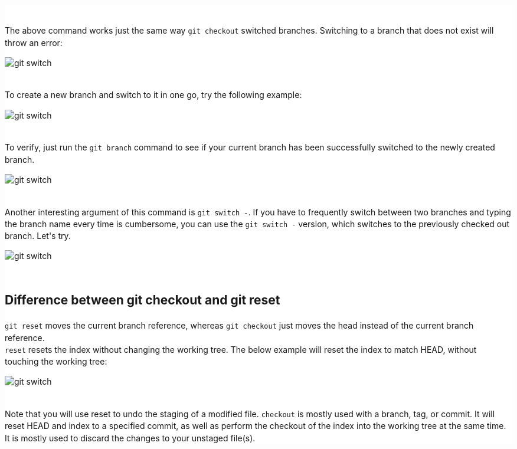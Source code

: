 <br/>

The above command works just the same way `git checkout` switched branches.
Switching to a branch that does not exist will throw an error:

<div className="centered-image"  >
   <img style={{alignSelf:"center"}}  src="https://refine.ams3.cdn.digitaloceanspaces.com/blog/2022-12-20-git-switch/image7.png"  alt="git switch" />
</div>

<br/>

To create a new branch and switch to it in one go, try the following example:

<div className="centered-image"  >
   <img style={{alignSelf:"center"}}  src="https://refine.ams3.cdn.digitaloceanspaces.com/blog/2022-12-20-git-switch/image8.png"  alt="git switch" />
</div>

<br/>

To verify, just run the `git branch` command to see if your current branch has been successfully switched to the newly created branch.

<div className="centered-image"  >
   <img style={{alignSelf:"center"}}  src="https://refine.ams3.cdn.digitaloceanspaces.com/blog/2022-12-20-git-switch/image9.png"  alt="git switch" />
</div>

<br/>

Another interesting argument of this command is `git switch -`. If you have to frequently switch between two branches and typing the branch name every time is cumbersome, you can use the `git switch -` version, which switches to the previously checked out branch. Let's try.

<div className="centered-image"  >
   <img style={{alignSelf:"center"}}  src="https://refine.ams3.cdn.digitaloceanspaces.com/blog/2022-12-20-git-switch/image10.png"  alt="git switch" />
</div>

<br/>

## Difference between git checkout and git reset

`git reset` moves the current branch reference, whereas `git checkout` just moves the head instead of the current branch reference.  
`reset` resets the index without changing the working tree. The below example will reset the index to match HEAD, without touching the working tree:

<div className="centered-image"  >
   <img style={{alignSelf:"center"}}  src="https://refine.ams3.cdn.digitaloceanspaces.com/blog/2022-12-20-git-switch/image11.png"  alt="git switch" />
</div>

<br/>

Note that you will use reset to undo the staging of a modified file.
`checkout` is mostly used with a branch, tag, or commit. It will reset HEAD and index to a specified commit, as well as perform the checkout of the index into the working tree at the same time. It is mostly used to discard the changes to your unstaged file(s).
